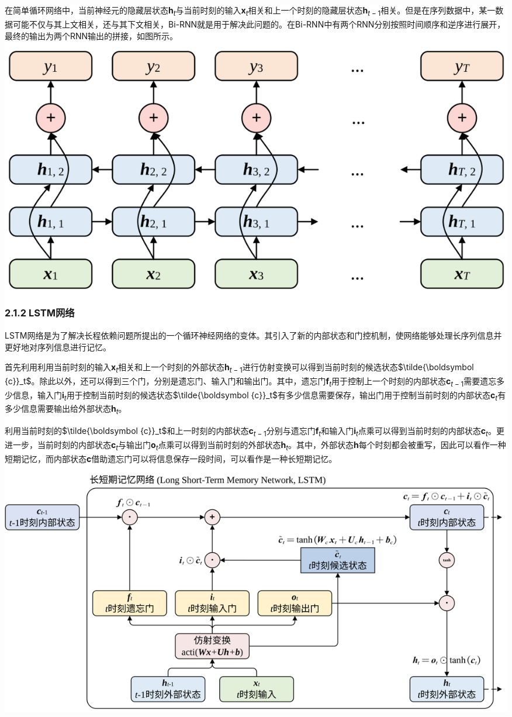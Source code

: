 在简单循环网络中，当前神经元的隐藏层状态$\boldsymbol {h}_t$与当前时刻的输入$\boldsymbol     {x}_t$相关和上一个时刻的隐藏层状态$\boldsymbol     {h}_{t-1}$相关。但是在序列数据中，某一数据可能不仅与其上文相关，还与其下文相关，Bi-RNN就是用于解决此问题的。在Bi-RNN中有两个RNN分别按照时间顺序和逆序进行展开，最终的输出为两个RNN输出的拼接，如图所示。

![Bidirectional ](结构图/Bidirectional.svg)

### 2.1.2 LSTM网络

LSTM网络是为了解决长程依赖问题所提出的一个循环神经网络的变体。其引入了新的内部状态和门控机制，使网络能够处理长序列信息并更好地对序列信息进行记忆。

首先利用利用当前时刻的输入$\boldsymbol     {x}_t$相关和上一个时刻的外部状态$\boldsymbol {h}_{t-1}$进行仿射变换可以得到当前时刻的候选状态$\tilde{\boldsymbol {c}}_t$。除此以外，还可以得到三个门，分别是遗忘门、输入门和输出门。其中，遗忘门$\boldsymbol f_t$用于控制上一个时刻的内部状态$\boldsymbol  {c}_{t-1}$需要遗忘多少信息，输入门$\boldsymbol i_t$用于控制当前时刻的候选状态$\tilde{\boldsymbol  {c}}_t$有多少信息需要保存，输出门用于控制当前时刻的内部状态$\boldsymbol  {c}_t$有多少信息需要输出给外部状态$\boldsymbol  {h}_t$。

利用当前时刻的$\tilde{\boldsymbol {c}}_t$和上一时刻的内部状态$\boldsymbol  {c}_{t-1}$分别与遗忘门$\boldsymbol f_t$和输入门$\boldsymbol i_t$点乘可以得到当前时刻的内部状态$\boldsymbol  {c}_{t}$。更进一步，当前时刻的内部状态$\boldsymbol  {c}_{t}$与输出门$\boldsymbol {o}_t$点乘可以得到当前时刻的外部状态$\boldsymbol  {h}_t$。其中，外部状态$\boldsymbol  {h}$每个时刻都会被重写，因此可以看作一种短期记忆，而内部状态$\boldsymbol  {c}$借助遗忘门可以将信息保存一段时间，可以看作是一种长短期记忆。

![LSTM](结构图/LSTM.svg)
